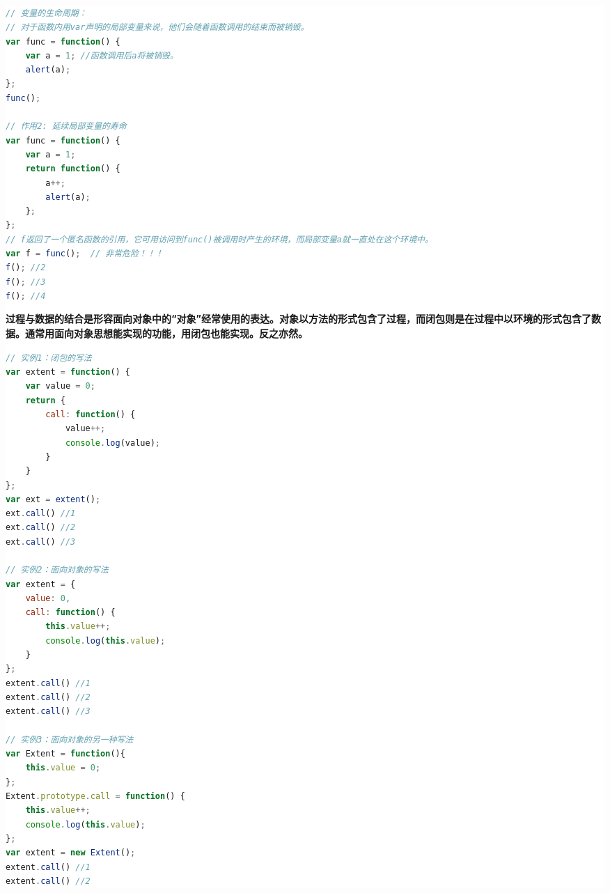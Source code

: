 ```javascript
// 变量的生命周期：
// 对于函数内用var声明的局部变量来说，他们会随着函数调用的结束而被销毁。
var func = function() {
    var a = 1; //函数调用后a将被销毁。
    alert(a);
};
func(); 

// 作用2: 延续局部变量的寿命
var func = function() {
    var a = 1;
    return function() {
        a++;
        alert(a);
    };
};
// f返回了一个匿名函数的引用，它可用访问到func()被调用时产生的环境，而局部变量a就一直处在这个环境中。
var f = func();  // 非常危险！！！
f(); //2
f(); //3
f(); //4
```

**过程与数据的结合是形容面向对象中的“对象”经常使用的表达。对象以方法的形式包含了过程，而闭包则是在过程中以环境的形式包含了数据。通常用面向对象思想能实现的功能，用闭包也能实现。反之亦然。**

```javascript
// 实例1：闭包的写法
var extent = function() {
    var value = 0;
    return {
        call: function() {
            value++;
            console.log(value);
        }
    }
};
var ext = extent();
ext.call() //1
ext.call() //2
ext.call() //3

// 实例2：面向对象的写法
var extent = {
    value: 0,
    call: function() {
        this.value++;
        console.log(this.value);
    }
};
extent.call() //1
extent.call() //2
extent.call() //3

// 实例3：面向对象的另一种写法
var Extent = function(){
    this.value = 0;
};
Extent.prototype.call = function() {
    this.value++;
    console.log(this.value);
};
var extent = new Extent();
extent.call() //1
extent.call() //2
```